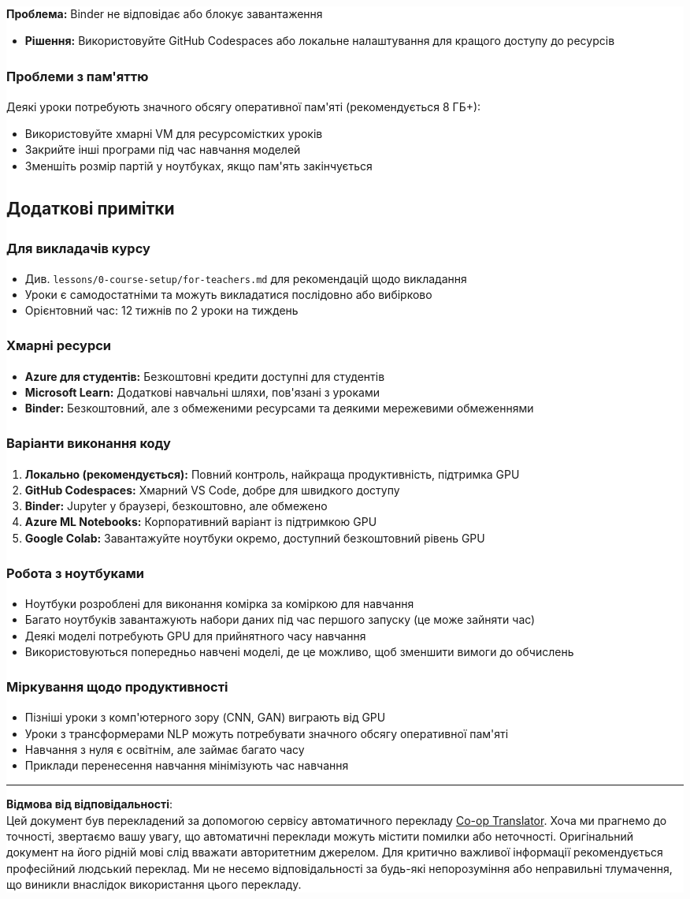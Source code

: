 **Проблема:** Binder не відповідає або блокує завантаження
- **Рішення:** Використовуйте GitHub Codespaces або локальне налаштування для кращого доступу до ресурсів

### Проблеми з пам'яттю

Деякі уроки потребують значного обсягу оперативної пам'яті (рекомендується 8 ГБ+):
- Використовуйте хмарні VM для ресурсомістких уроків
- Закрийте інші програми під час навчання моделей
- Зменшіть розмір партій у ноутбуках, якщо пам'ять закінчується

## Додаткові примітки

### Для викладачів курсу

- Див. `lessons/0-course-setup/for-teachers.md` для рекомендацій щодо викладання
- Уроки є самодостатніми та можуть викладатися послідовно або вибірково
- Орієнтовний час: 12 тижнів по 2 уроки на тиждень

### Хмарні ресурси

- **Azure для студентів:** Безкоштовні кредити доступні для студентів
- **Microsoft Learn:** Додаткові навчальні шляхи, пов'язані з уроками
- **Binder:** Безкоштовний, але з обмеженими ресурсами та деякими мережевими обмеженнями

### Варіанти виконання коду

1. **Локально (рекомендується):** Повний контроль, найкраща продуктивність, підтримка GPU
2. **GitHub Codespaces:** Хмарний VS Code, добре для швидкого доступу
3. **Binder:** Jupyter у браузері, безкоштовно, але обмежено
4. **Azure ML Notebooks:** Корпоративний варіант із підтримкою GPU
5. **Google Colab:** Завантажуйте ноутбуки окремо, доступний безкоштовний рівень GPU

### Робота з ноутбуками

- Ноутбуки розроблені для виконання комірка за коміркою для навчання
- Багато ноутбуків завантажують набори даних під час першого запуску (це може зайняти час)
- Деякі моделі потребують GPU для прийнятного часу навчання
- Використовуються попередньо навчені моделі, де це можливо, щоб зменшити вимоги до обчислень

### Міркування щодо продуктивності

- Пізніші уроки з комп'ютерного зору (CNN, GAN) виграють від GPU
- Уроки з трансформерами NLP можуть потребувати значного обсягу оперативної пам'яті
- Навчання з нуля є освітнім, але займає багато часу
- Приклади перенесення навчання мінімізують час навчання

---

**Відмова від відповідальності**:  
Цей документ був перекладений за допомогою сервісу автоматичного перекладу [Co-op Translator](https://github.com/Azure/co-op-translator). Хоча ми прагнемо до точності, звертаємо вашу увагу, що автоматичні переклади можуть містити помилки або неточності. Оригінальний документ на його рідній мові слід вважати авторитетним джерелом. Для критично важливої інформації рекомендується професійний людський переклад. Ми не несемо відповідальності за будь-які непорозуміння або неправильні тлумачення, що виникли внаслідок використання цього перекладу.